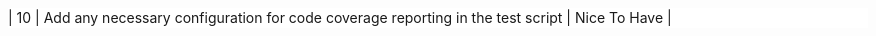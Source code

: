 | 10 | Add any necessary configuration for code coverage reporting in the test script | Nice To Have |

